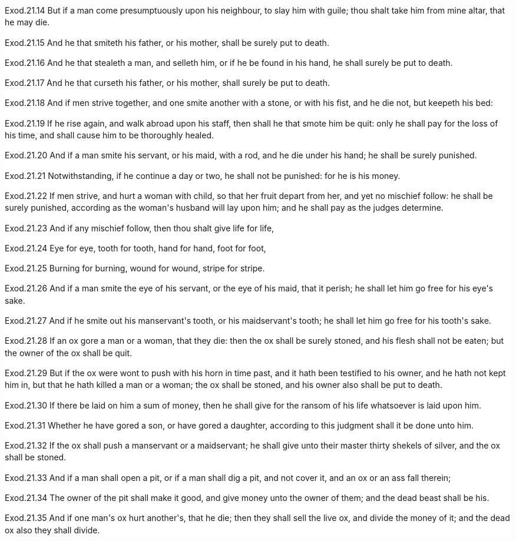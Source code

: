 Exod.21.14 But if a man come presumptuously upon his neighbour, to slay him with guile; thou shalt take him from mine altar, that he may die.

Exod.21.15 And he that smiteth his father, or his mother, shall be surely put to death.

Exod.21.16 And he that stealeth a man, and selleth him, or if he be found in his hand, he shall surely be put to death.

Exod.21.17 And he that curseth his father, or his mother, shall surely be put to death.

Exod.21.18 And if men strive together, and one smite another with a stone, or with his fist, and he die not, but keepeth his bed:

Exod.21.19 If he rise again, and walk abroad upon his staff, then shall he that smote him be quit: only he shall pay for the loss of his time, and shall cause him to be thoroughly healed.

Exod.21.20 And if a man smite his servant, or his maid, with a rod, and he die under his hand; he shall be surely punished.

Exod.21.21 Notwithstanding, if he continue a day or two, he shall not be punished: for he is his money.

Exod.21.22 If men strive, and hurt a woman with child, so that her fruit depart from her, and yet no mischief follow: he shall be surely punished, according as the woman's husband will lay upon him; and he shall pay as the judges determine.

Exod.21.23 And if any mischief follow, then thou shalt give life for life,

Exod.21.24 Eye for eye, tooth for tooth, hand for hand, foot for foot,

Exod.21.25 Burning for burning, wound for wound, stripe for stripe.

Exod.21.26 And if a man smite the eye of his servant, or the eye of his maid, that it perish; he shall let him go free for his eye's sake.

Exod.21.27 And if he smite out his manservant's tooth, or his maidservant's tooth; he shall let him go free for his tooth's sake.

Exod.21.28 If an ox gore a man or a woman, that they die: then the ox shall be surely stoned, and his flesh shall not be eaten; but the owner of the ox shall be quit.

Exod.21.29 But if the ox were wont to push with his horn in time past, and it hath been testified to his owner, and he hath not kept him in, but that he hath killed a man or a woman; the ox shall be stoned, and his owner also shall be put to death.

Exod.21.30 If there be laid on him a sum of money, then he shall give for the ransom of his life whatsoever is laid upon him.

Exod.21.31 Whether he have gored a son, or have gored a daughter, according to this judgment shall it be done unto him.

Exod.21.32 If the ox shall push a manservant or a maidservant; he shall give unto their master thirty shekels of silver, and the ox shall be stoned.

Exod.21.33 And if a man shall open a pit, or if a man shall dig a pit, and not cover it, and an ox or an ass fall therein;

Exod.21.34 The owner of the pit shall make it good, and give money unto the owner of them; and the dead beast shall be his.

Exod.21.35 And if one man's ox hurt another's, that he die; then they shall sell the live ox, and divide the money of it; and the dead ox also they shall divide.
